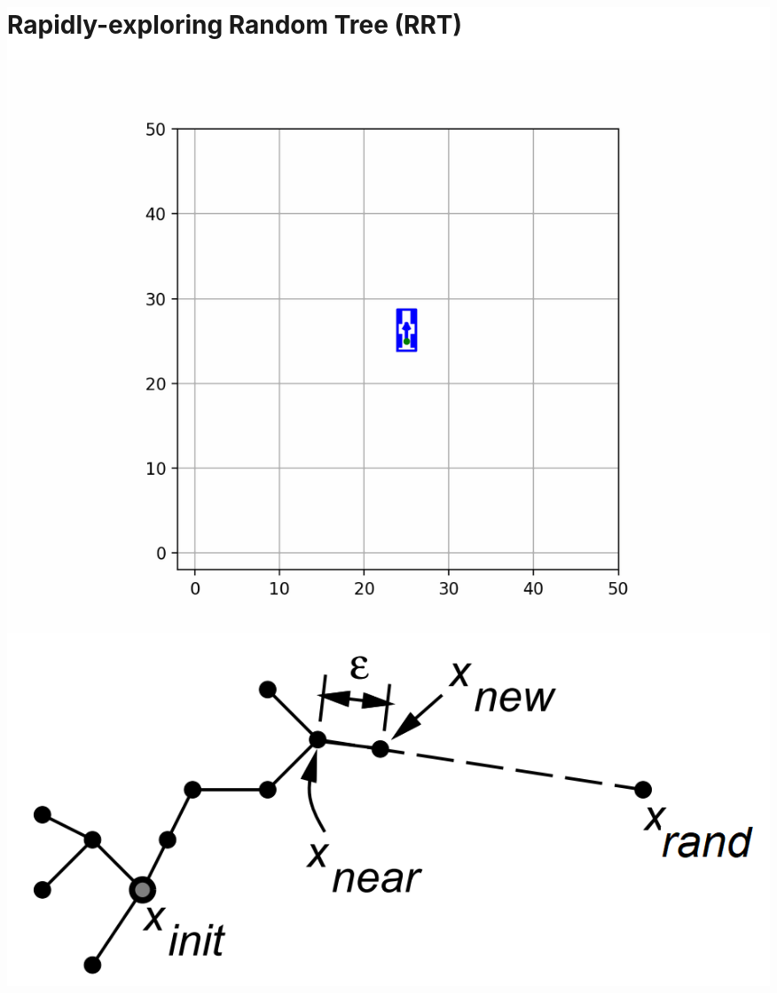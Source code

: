 
# Rapidly-exploring Random Tree (RRT)

![bg right](rrt.gif)

![ba left height:175](rrt_state_propagetion.png)  
